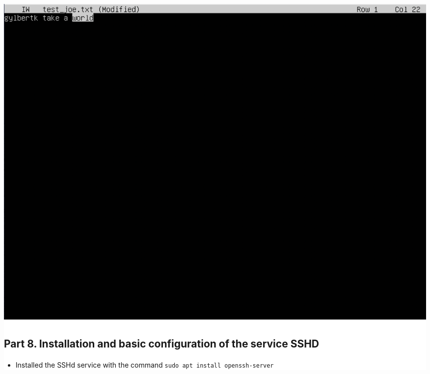 ![linux](assets/images/part_7_15.png)







## Part 8. Installation and basic configuration of the service **SSHD**


- Installed the SSHd service with the command `sudo apt install openssh-server`
